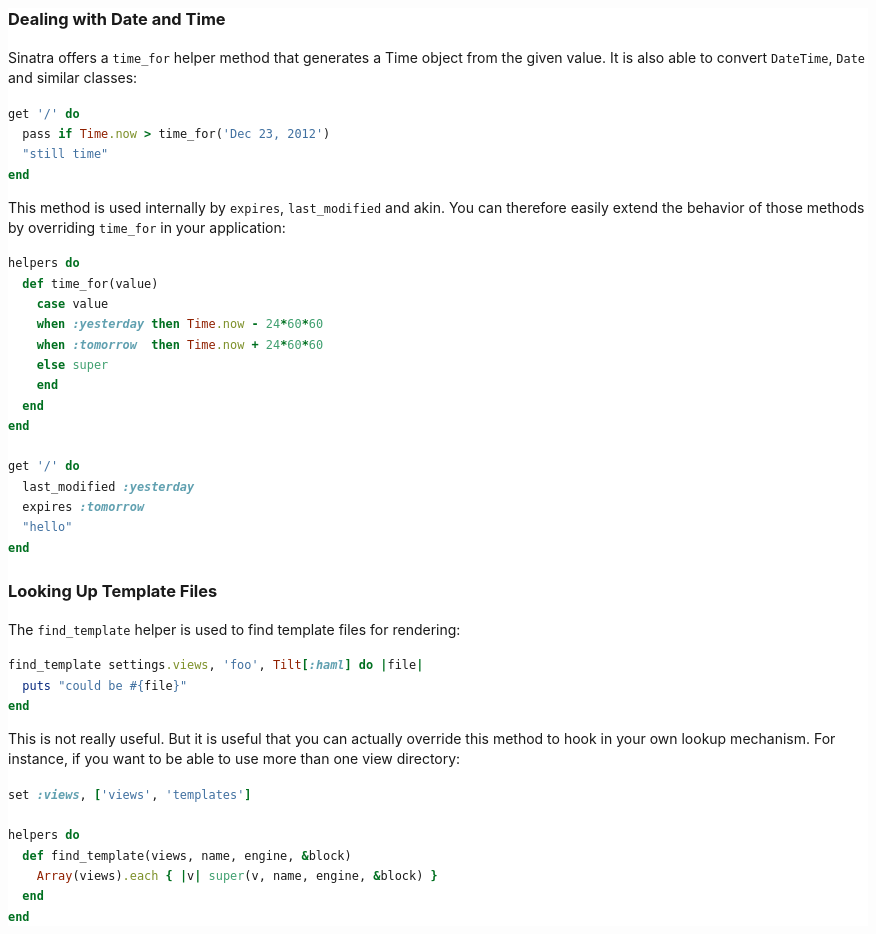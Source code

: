 ### Dealing with Date and Time

Sinatra offers a `time_for` helper method that generates a Time object
from the given value. It is also able to convert `DateTime`, `Date` and
similar classes:

``` ruby
get '/' do
  pass if Time.now > time_for('Dec 23, 2012')
  "still time"
end
```

This method is used internally by `expires`, `last_modified` and akin. You can
therefore easily extend the behavior of those methods by overriding `time_for`
in your application:

``` ruby
helpers do
  def time_for(value)
    case value
    when :yesterday then Time.now - 24*60*60
    when :tomorrow  then Time.now + 24*60*60
    else super
    end
  end
end

get '/' do
  last_modified :yesterday
  expires :tomorrow
  "hello"
end
```

### Looking Up Template Files

The `find_template` helper is used to find template files for rendering:

``` ruby
find_template settings.views, 'foo', Tilt[:haml] do |file|
  puts "could be #{file}"
end
```

This is not really useful. But it is useful that you can actually override this
method to hook in your own lookup mechanism. For instance, if you want to be
able to use more than one view directory:

``` ruby
set :views, ['views', 'templates']

helpers do
  def find_template(views, name, engine, &block)
    Array(views).each { |v| super(v, name, engine, &block) }
  end
end
```
